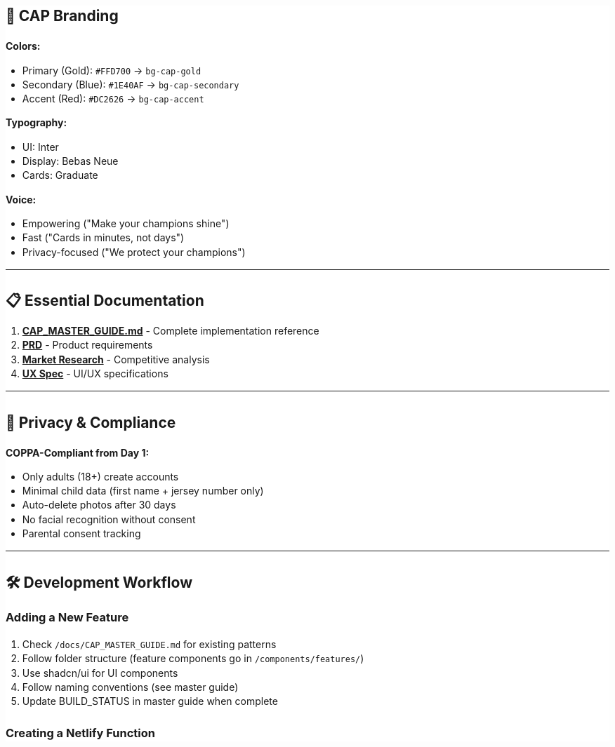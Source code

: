 
## 🎨 CAP Branding

**Colors:**
- Primary (Gold): `#FFD700` → `bg-cap-gold`
- Secondary (Blue): `#1E40AF` → `bg-cap-secondary`
- Accent (Red): `#DC2626` → `bg-cap-accent`

**Typography:**
- UI: Inter
- Display: Bebas Neue
- Cards: Graduate

**Voice:**
- Empowering ("Make your champions shine")
- Fast ("Cards in minutes, not days")
- Privacy-focused ("We protect your champions")

---

## 📋 Essential Documentation

1. **[CAP_MASTER_GUIDE.md](docs/CAP_MASTER_GUIDE.md)** - Complete implementation reference
2. **[PRD](docs/_product/cap-prd-mvp.md)** - Product requirements
3. **[Market Research](docs/_research/)** - Competitive analysis
4. **[UX Spec](docs/_ux/cap-ux-implementation-spec.md)** - UI/UX specifications

---

## 🔐 Privacy & Compliance

**COPPA-Compliant from Day 1:**
- Only adults (18+) create accounts
- Minimal child data (first name + jersey number only)
- Auto-delete photos after 30 days
- No facial recognition without consent
- Parental consent tracking

---

## 🛠️ Development Workflow

### Adding a New Feature

1. Check `/docs/CAP_MASTER_GUIDE.md` for existing patterns
2. Follow folder structure (feature components go in `/components/features/`)
3. Use shadcn/ui for UI components
4. Follow naming conventions (see master guide)
5. Update BUILD_STATUS in master guide when complete

### Creating a Netlify Function
